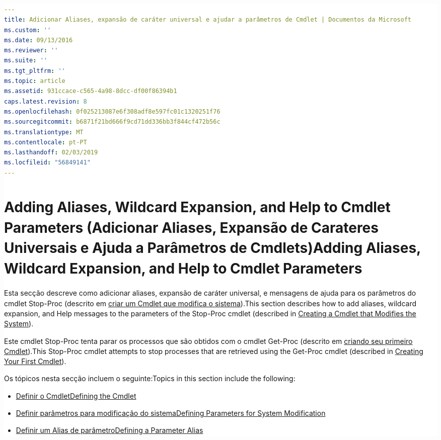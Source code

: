 ```yaml
---
title: Adicionar Aliases, expansão de caráter universal e ajudar a parâmetros de Cmdlet | Documentos da Microsoft
ms.custom: ''
ms.date: 09/13/2016
ms.reviewer: ''
ms.suite: ''
ms.tgt_pltfrm: ''
ms.topic: article
ms.assetid: 931ccace-c565-4a98-8dcc-df00f86394b1
caps.latest.revision: 8
ms.openlocfilehash: 0f025213087e6f308adf8e597fc01c1320251f76
ms.sourcegitcommit: b6871f21bd666f9cd71dd336bb3f844cf472b56c
ms.translationtype: MT
ms.contentlocale: pt-PT
ms.lasthandoff: 02/03/2019
ms.locfileid: "56849141"
---
```

# <a name="adding-aliases-wildcard-expansion-and-help-to-cmdlet-parameters"></a><span data-ttu-id="f01fa-102">Adding Aliases, Wildcard Expansion, and Help to Cmdlet Parameters (Adicionar Aliases, Expansão de Carateres Universais e Ajuda a Parâmetros de Cmdlets)</span><span class="sxs-lookup"><span data-stu-id="f01fa-102">Adding Aliases, Wildcard Expansion, and Help to Cmdlet Parameters</span></span>

<span data-ttu-id="f01fa-103">Esta secção descreve como adicionar aliases, expansão de caráter universal, e mensagens de ajuda para os parâmetros do cmdlet Stop-Proc (descrito em [criar um Cmdlet que modifica o sistema](./creating-a-cmdlet-that-modifies-the-system.md)).</span><span class="sxs-lookup"><span data-stu-id="f01fa-103">This section describes how to add aliases, wildcard expansion, and Help messages to the parameters of the Stop-Proc cmdlet (described in [Creating a Cmdlet that Modifies the System](./creating-a-cmdlet-that-modifies-the-system.md)).</span></span>

<span data-ttu-id="f01fa-104">Este cmdlet Stop-Proc tenta parar os processos que são obtidos com o cmdlet Get-Proc (descrito em [criando seu primeiro Cmdlet](./creating-a-cmdlet-without-parameters.md)).</span><span class="sxs-lookup"><span data-stu-id="f01fa-104">This Stop-Proc cmdlet attempts to stop processes that are retrieved using the Get-Proc cmdlet (described in [Creating Your First Cmdlet](./creating-a-cmdlet-without-parameters.md)).</span></span>

<span data-ttu-id="f01fa-105">Os tópicos nesta secção incluem o seguinte:</span><span class="sxs-lookup"><span data-stu-id="f01fa-105">Topics in this section include the following:</span></span>

- [<span data-ttu-id="f01fa-106">Definir o Cmdlet</span><span class="sxs-lookup"><span data-stu-id="f01fa-106">Defining the Cmdlet</span></span>](#Defining-the-Cmdlet)

- [<span data-ttu-id="f01fa-107">Definir parâmetros para modificação do sistema</span><span class="sxs-lookup"><span data-stu-id="f01fa-107">Defining Parameters for System Modification</span></span>](#Defining-Parameters-for-System-Modification)

- [<span data-ttu-id="f01fa-108">Definir um Alias de parâmetro</span><span class="sxs-lookup"><span data-stu-id="f01fa-108">Defining a Parameter Alias</span></span>](#Defining-a-Parameter-Alias)
